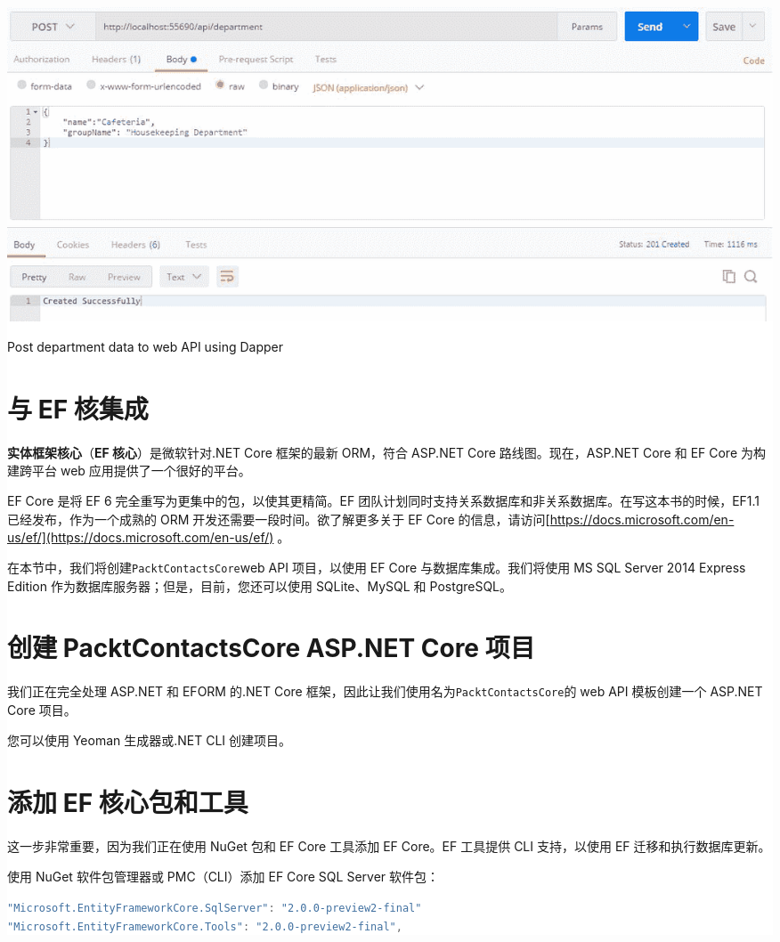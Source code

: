 ![](img/00085.jpeg)

Post department data to web API using Dapper

# 与 EF 核集成

**实体框架核心**（**EF 核心**）是微软针对.NET Core 框架的最新 ORM，符合 ASP.NET Core 路线图。现在，ASP.NET Core 和 EF Core 为构建跨平台 web 应用提供了一个很好的平台。

EF Core 是将 EF 6 完全重写为更集中的包，以使其更精简。EF 团队计划同时支持关系数据库和非关系数据库。在写这本书的时候，EF1.1 已经发布，作为一个成熟的 ORM 开发还需要一段时间。欲了解更多关于 EF Core 的信息，请访问[https://docs.microsoft.com/en-us/ef/](https://docs.microsoft.com/en-us/ef/) 。

在本节中，我们将创建`PacktContactsCore`web API 项目，以使用 EF Core 与数据库集成。我们将使用 MS SQL Server 2014 Express Edition 作为数据库服务器；但是，目前，您还可以使用 SQLite、MySQL 和 PostgreSQL。

# 创建 PacktContactsCore ASP.NET Core 项目

我们正在完全处理 ASP.NET 和 EFORM 的.NET Core 框架，因此让我们使用名为`PacktContactsCore`的 web API 模板创建一个 ASP.NET Core 项目。

您可以使用 Yeoman 生成器或.NET CLI 创建项目。

# 添加 EF 核心包和工具

这一步非常重要，因为我们正在使用 NuGet 包和 EF Core 工具添加 EF Core。EF 工具提供 CLI 支持，以使用 EF 迁移和执行数据库更新。

使用 NuGet 软件包管理器或 PMC（CLI）添加 EF Core SQL Server 软件包：

```cs
"Microsoft.EntityFrameworkCore.SqlServer": "2.0.0-preview2-final" 
"Microsoft.EntityFrameworkCore.Tools": "2.0.0-preview2-final", 

```
